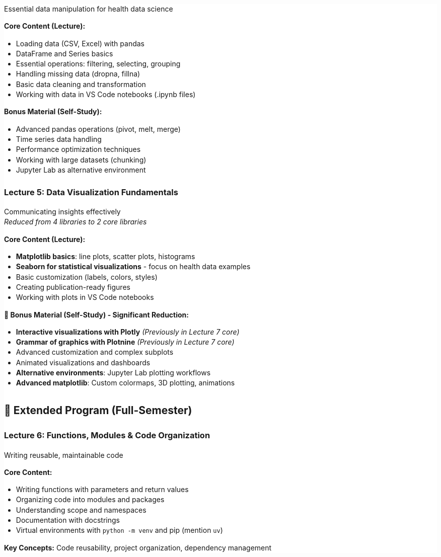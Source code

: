 Essential data manipulation for health data science

**Core Content (Lecture):**

- Loading data (CSV, Excel) with pandas
- DataFrame and Series basics
- Essential operations: filtering, selecting, grouping
- Handling missing data (dropna, fillna)
- Basic data cleaning and transformation
- Working with data in VS Code notebooks (.ipynb files)

**Bonus Material (Self-Study):**

- Advanced pandas operations (pivot, melt, merge)
- Time series data handling
- Performance optimization techniques
- Working with large datasets (chunking)
- Jupyter Lab as alternative environment

### Lecture 5: **Data Visualization Fundamentals**

Communicating insights effectively  
*Reduced from 4 libraries to 2 core libraries*

**Core Content (Lecture):**

- **Matplotlib basics**: line plots, scatter plots, histograms
- **Seaborn for statistical visualizations** - focus on health data examples
- Basic customization (labels, colors, styles)
- Creating publication-ready figures
- Working with plots in VS Code notebooks

**🎁 Bonus Material (Self-Study) - Significant Reduction:**

- **Interactive visualizations with Plotly** *(Previously in Lecture 7 core)*
- **Grammar of graphics with Plotnine** *(Previously in Lecture 7 core)*
- Advanced customization and complex subplots
- Animated visualizations and dashboards
- **Alternative environments**: Jupyter Lab plotting workflows
- **Advanced matplotlib**: Custom colormaps, 3D plotting, animations

## 🚀 **Extended Program (Full-Semester)**

### Lecture 6: **Functions, Modules & Code Organization**

Writing reusable, maintainable code

**Core Content:**

- Writing functions with parameters and return values
- Organizing code into modules and packages
- Understanding scope and namespaces
- Documentation with docstrings
- Virtual environments with `python -m venv` and pip (mention `uv`)

**Key Concepts:** Code reusability, project organization, dependency management
